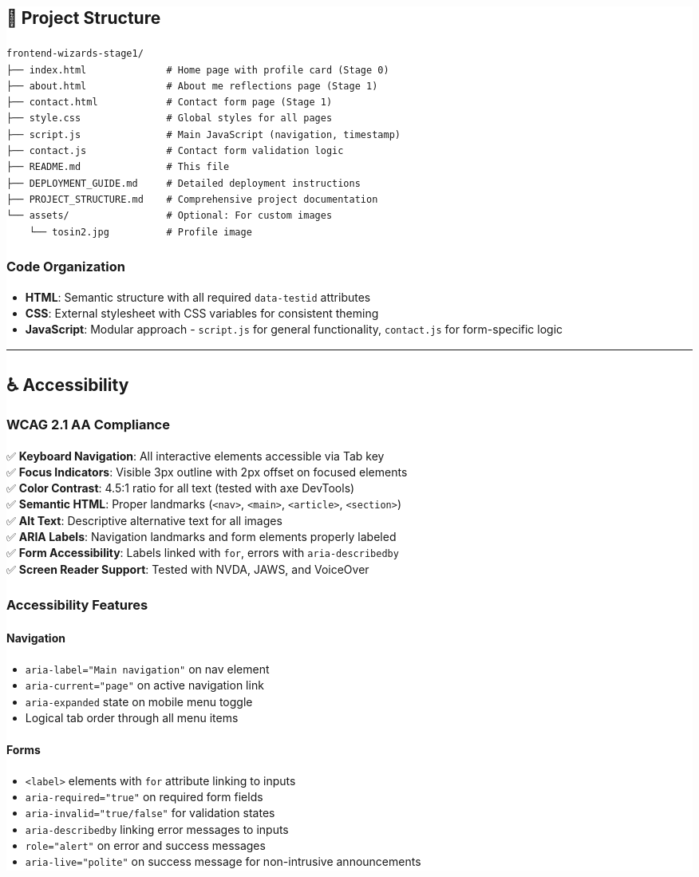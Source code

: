 
## 📁 Project Structure

```
frontend-wizards-stage1/
├── index.html              # Home page with profile card (Stage 0)
├── about.html              # About me reflections page (Stage 1)
├── contact.html            # Contact form page (Stage 1)
├── style.css               # Global styles for all pages
├── script.js               # Main JavaScript (navigation, timestamp)
├── contact.js              # Contact form validation logic
├── README.md               # This file
├── DEPLOYMENT_GUIDE.md     # Detailed deployment instructions
├── PROJECT_STRUCTURE.md    # Comprehensive project documentation
└── assets/                 # Optional: For custom images
    └── tosin2.jpg          # Profile image
```

### Code Organization

- **HTML**: Semantic structure with all required `data-testid` attributes
- **CSS**: External stylesheet with CSS variables for consistent theming
- **JavaScript**: Modular approach - `script.js` for general functionality, `contact.js` for form-specific logic

---

## ♿ Accessibility

### WCAG 2.1 AA Compliance

✅ **Keyboard Navigation**: All interactive elements accessible via Tab key  
✅ **Focus Indicators**: Visible 3px outline with 2px offset on focused elements  
✅ **Color Contrast**: 4.5:1 ratio for all text (tested with axe DevTools)  
✅ **Semantic HTML**: Proper landmarks (`<nav>`, `<main>`, `<article>`, `<section>`)  
✅ **Alt Text**: Descriptive alternative text for all images  
✅ **ARIA Labels**: Navigation landmarks and form elements properly labeled  
✅ **Form Accessibility**: Labels linked with `for`, errors with `aria-describedby`  
✅ **Screen Reader Support**: Tested with NVDA, JAWS, and VoiceOver

### Accessibility Features

#### Navigation
- `aria-label="Main navigation"` on nav element
- `aria-current="page"` on active navigation link
- `aria-expanded` state on mobile menu toggle
- Logical tab order through all menu items

#### Forms
- `<label>` elements with `for` attribute linking to inputs
- `aria-required="true"` on required form fields
- `aria-invalid="true/false"` for validation states
- `aria-describedby` linking error messages to inputs
- `role="alert"` on error and success messages
- `aria-live="polite"` on success message for non-intrusive announcements
